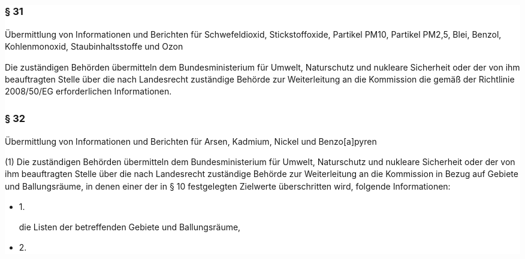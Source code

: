 <span id="BJNR106510010BJNE003202116.html"></span>

### § 31  
Übermittlung von Informationen und Berichten für Schwefeldioxid, Stickstoffoxide, Partikel PM10, Partikel PM2,5, Blei, Benzol, Kohlenmonoxid, Staubinhaltsstoffe und Ozon

<div>

<div class="jnhtml">

<div>

<div class="jurAbsatz">

Die zuständigen Behörden übermitteln dem Bundesministerium für Umwelt,
Naturschutz und nukleare Sicherheit oder der von ihm beauftragten Stelle
über die nach Landesrecht zuständige Behörde zur Weiterleitung an die
Kommission die gemäß der Richtlinie 2008/50/EG erforderlichen
Informationen.

</div>

</div>

</div>

</div>

<span id="BJNR106510010BJNE003302116.html"></span>

### § 32  
Übermittlung von Informationen und Berichten für Arsen, Kadmium, Nickel und Benzo\[a\]pyren

<div>

<div class="jnhtml">

<div>

<div class="jurAbsatz">

(1) Die zuständigen Behörden übermitteln dem Bundesministerium für
Umwelt, Naturschutz und nukleare Sicherheit oder der von ihm
beauftragten Stelle über die nach Landesrecht zuständige Behörde zur
Weiterleitung an die Kommission in Bezug auf Gebiete und Ballungsräume,
in denen einer der in § 10 festgelegten Zielwerte überschritten wird,
folgende Informationen:

  - 1\.
    
    <div style="">
    
    die Listen der betreffenden Gebiete und Ballungsräume,
    
    </div>

  - 2\.
    
    <div style="">
    